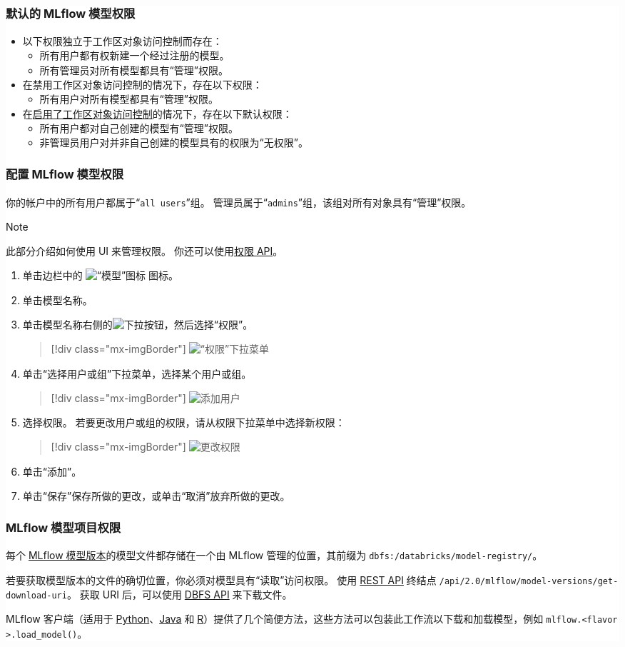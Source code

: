 ### <a name="default-mlflow-model-permissions"></a><a id="default-mlflow-model-permissions"> </a><a id="transition-note"> </a>默认的 MLflow 模型权限

* 以下权限独立于工作区对象访问控制而存在：
  * 所有用户都有权新建一个经过注册的模型。
  * 所有管理员对所有模型都具有“管理”权限。
* 在禁用工作区对象访问控制的情况下，存在以下权限：
  * 所有用户对所有模型都具有“管理”权限。
* 在[启用了工作区对象访问控制](../../administration-guide/access-control/workspace-acl.md#enable-workspace-acl)的情况下，存在以下默认权限：
  * 所有用户都对自己创建的模型有“管理”权限。
  * 非管理员用户对并非自己创建的模型具有的权限为“无权限”。

### <a name="configure-mlflow-model-permissions"></a>配置 MLflow 模型权限

你的帐户中的所有用户都属于“`all users`”组。 管理员属于“`admins`”组，该组对所有对象具有“管理”权限。

> [!NOTE]
>
> 此部分介绍如何使用 UI 来管理权限。 你还可以使用[权限 API](../../_static/api-refs/permissions-azure.yaml)。

1. 单击边栏中的 ![“模型”图标](../../_static/images/mlflow/models-icon.png) 图标。
2. 单击模型名称。
3. 单击模型名称右侧的![下拉按钮](../../_static/images/button-down.png)，然后选择“权限”。

   > [!div class="mx-imgBorder"]
   > ![“权限”下拉菜单](../../_static/images/access-control/model-permission.png)

4. 单击“选择用户或组”下拉菜单，选择某个用户或组。

   > [!div class="mx-imgBorder"]
   > ![添加用户](../../_static/images/access-control/select-user.png)

5. 选择权限。 若要更改用户或组的权限，请从权限下拉菜单中选择新权限：

   > [!div class="mx-imgBorder"]
   > ![更改权限](../../_static/images/access-control/select-permission.png)

6. 单击“添加”。
7. 单击“保存”保存所做的更改，或单击“取消”放弃所做的更改。

### <a name="mlflow-model-artifact-permissions"></a>MLflow 模型项目权限

每个 [MLflow 模型版本](../../applications/mlflow/model-registry.md#model-registry-concepts)的模型文件都存储在一个由 MLflow 管理的位置，其前缀为 `dbfs:/databricks/model-registry/`。

若要获取模型版本的文件的确切位置，你必须对模型具有“读取”访问权限。 使用 [REST API](../../dev-tools/api/latest/mlflow.md) 终结点 `/api/2.0/mlflow/model-versions/get-download-uri`。 获取 URI 后，可以使用 [DBFS API](../../dev-tools/api/latest/dbfs.md) 来下载文件。

MLflow 客户端（适用于 [Python](https://pypi.org/project/mlflow/)、[Java](https://mvnrepository.com/artifact/org.mlflow/mlflow-client) 和 [R](https://cran.r-project.org/web/packages/mlflow/index.html)）提供了几个简便方法，这些方法可以包装此工作流以下载和加载模型，例如 `mlflow.<flavor>.load_model()`。
